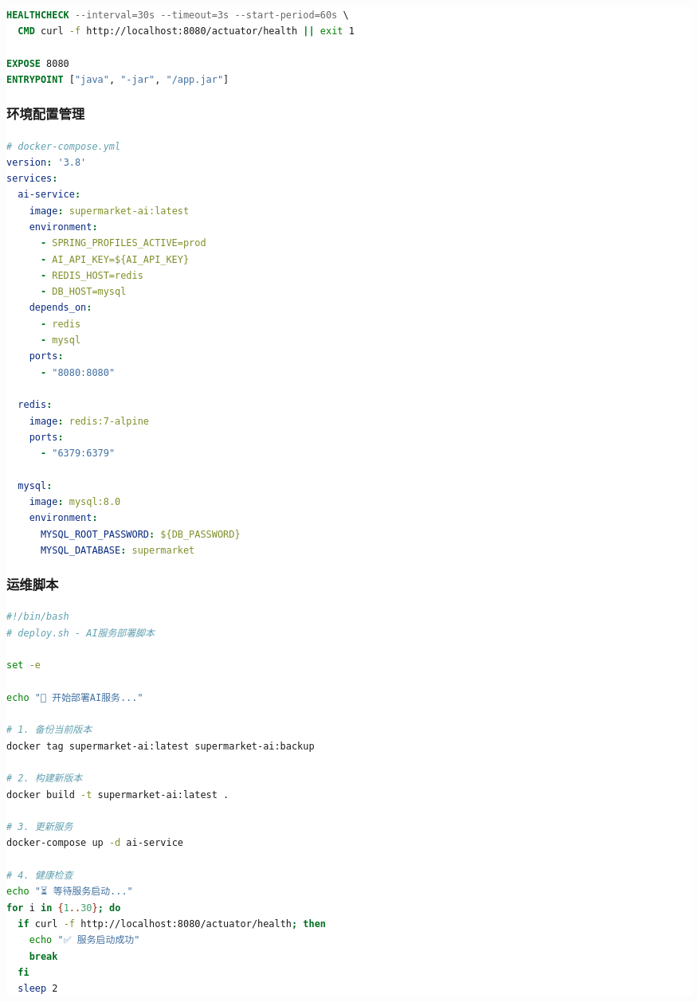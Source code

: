 ```dockerfile
HEALTHCHECK --interval=30s --timeout=3s --start-period=60s \
  CMD curl -f http://localhost:8080/actuator/health || exit 1

EXPOSE 8080
ENTRYPOINT ["java", "-jar", "/app.jar"]
```

### 环境配置管理
```yaml
# docker-compose.yml
version: '3.8'
services:
  ai-service:
    image: supermarket-ai:latest
    environment:
      - SPRING_PROFILES_ACTIVE=prod
      - AI_API_KEY=${AI_API_KEY}
      - REDIS_HOST=redis
      - DB_HOST=mysql
    depends_on:
      - redis
      - mysql
    ports:
      - "8080:8080"

  redis:
    image: redis:7-alpine
    ports:
      - "6379:6379"

  mysql:
    image: mysql:8.0
    environment:
      MYSQL_ROOT_PASSWORD: ${DB_PASSWORD}
      MYSQL_DATABASE: supermarket
```

### 运维脚本
```bash
#!/bin/bash
# deploy.sh - AI服务部署脚本

set -e

echo "🚀 开始部署AI服务..."

# 1. 备份当前版本
docker tag supermarket-ai:latest supermarket-ai:backup

# 2. 构建新版本
docker build -t supermarket-ai:latest .

# 3. 更新服务
docker-compose up -d ai-service

# 4. 健康检查
echo "⏳ 等待服务启动..."
for i in {1..30}; do
  if curl -f http://localhost:8080/actuator/health; then
    echo "✅ 服务启动成功"
    break
  fi
  sleep 2
```